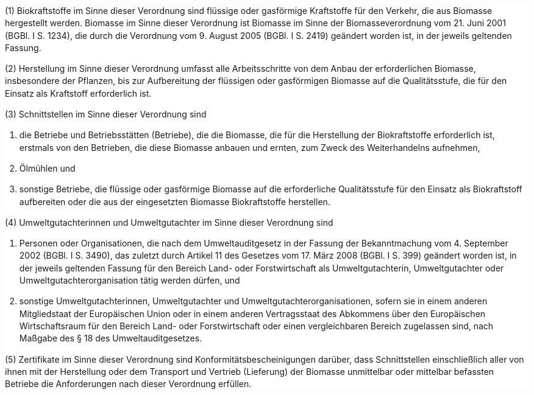 (1) Biokraftstoffe im Sinne dieser Verordnung sind flüssige oder
gasförmige Kraftstoffe für den Verkehr, die aus Biomasse hergestellt
werden. Biomasse im Sinne dieser Verordnung ist Biomasse im Sinne der
Biomasseverordnung vom 21. Juni 2001 (BGBl. I S. 1234), die durch die
Verordnung vom 9. August 2005 (BGBl. I S. 2419) geändert worden ist,
in der jeweils geltenden Fassung.

(2) Herstellung im Sinne dieser Verordnung umfasst alle
Arbeitsschritte von dem Anbau der erforderlichen Biomasse,
insbesondere der Pflanzen, bis zur Aufbereitung der flüssigen oder
gasförmigen Biomasse auf die Qualitätsstufe, die für den Einsatz als
Kraftstoff erforderlich ist.

(3) Schnittstellen im Sinne dieser Verordnung sind

1.  die Betriebe und Betriebsstätten (Betriebe), die die Biomasse, die für
    die Herstellung der Biokraftstoffe erforderlich ist, erstmals von den
    Betrieben, die diese Biomasse anbauen und ernten, zum Zweck des
    Weiterhandelns aufnehmen,


2.  Ölmühlen und


3.  sonstige Betriebe, die flüssige oder gasförmige Biomasse auf die
    erforderliche Qualitätsstufe für den Einsatz als Biokraftstoff
    aufbereiten oder die aus der eingesetzten Biomasse Biokraftstoffe
    herstellen.




(4) Umweltgutachterinnen und Umweltgutachter im Sinne dieser
Verordnung sind

1.  Personen oder Organisationen, die nach dem Umweltauditgesetz in der
    Fassung der Bekanntmachung vom 4. September 2002 (BGBl. I S. 3490),
    das zuletzt durch Artikel 11 des Gesetzes vom 17. März 2008 (BGBl. I
    S. 399) geändert worden ist, in der jeweils geltenden Fassung für den
    Bereich Land- oder Forstwirtschaft als Umweltgutachterin,
    Umweltgutachter oder Umweltgutachterorganisation tätig werden dürfen,
    und


2.  sonstige Umweltgutachterinnen, Umweltgutachter und
    Umweltgutachterorganisationen, sofern sie in einem anderen
    Mitgliedstaat der Europäischen Union oder in einem anderen
    Vertragsstaat des Abkommens über den Europäischen Wirtschaftsraum für
    den Bereich Land- oder Forstwirtschaft oder einen vergleichbaren
    Bereich zugelassen sind, nach Maßgabe des § 18 des
    Umweltauditgesetzes.




(5) Zertifikate im Sinne dieser Verordnung sind
Konformitätsbescheinigungen darüber, dass Schnittstellen
einschließlich aller von ihnen mit der Herstellung oder dem Transport
und Vertrieb (Lieferung) der Biomasse unmittelbar oder mittelbar
befassten Betriebe die Anforderungen nach dieser Verordnung erfüllen.
